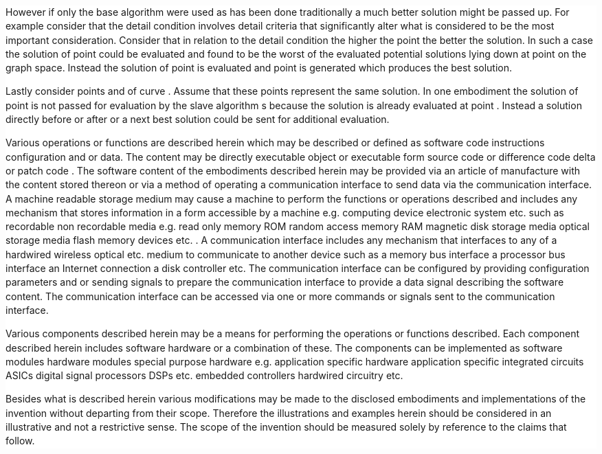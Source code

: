 However if only the base algorithm were used as has been done traditionally a much better solution might be passed up. For example consider that the detail condition involves detail criteria that significantly alter what is considered to be the most important consideration. Consider that in relation to the detail condition the higher the point the better the solution. In such a case the solution of point could be evaluated and found to be the worst of the evaluated potential solutions lying down at point on the graph space. Instead the solution of point is evaluated and point is generated which produces the best solution.

Lastly consider points and of curve . Assume that these points represent the same solution. In one embodiment the solution of point is not passed for evaluation by the slave algorithm s because the solution is already evaluated at point . Instead a solution directly before or after or a next best solution could be sent for additional evaluation.

Various operations or functions are described herein which may be described or defined as software code instructions configuration and or data. The content may be directly executable object or executable form source code or difference code delta or patch code . The software content of the embodiments described herein may be provided via an article of manufacture with the content stored thereon or via a method of operating a communication interface to send data via the communication interface. A machine readable storage medium may cause a machine to perform the functions or operations described and includes any mechanism that stores information in a form accessible by a machine e.g. computing device electronic system etc. such as recordable non recordable media e.g. read only memory ROM random access memory RAM magnetic disk storage media optical storage media flash memory devices etc. . A communication interface includes any mechanism that interfaces to any of a hardwired wireless optical etc. medium to communicate to another device such as a memory bus interface a processor bus interface an Internet connection a disk controller etc. The communication interface can be configured by providing configuration parameters and or sending signals to prepare the communication interface to provide a data signal describing the software content. The communication interface can be accessed via one or more commands or signals sent to the communication interface.

Various components described herein may be a means for performing the operations or functions described. Each component described herein includes software hardware or a combination of these. The components can be implemented as software modules hardware modules special purpose hardware e.g. application specific hardware application specific integrated circuits ASICs digital signal processors DSPs etc. embedded controllers hardwired circuitry etc.

Besides what is described herein various modifications may be made to the disclosed embodiments and implementations of the invention without departing from their scope. Therefore the illustrations and examples herein should be considered in an illustrative and not a restrictive sense. The scope of the invention should be measured solely by reference to the claims that follow.

